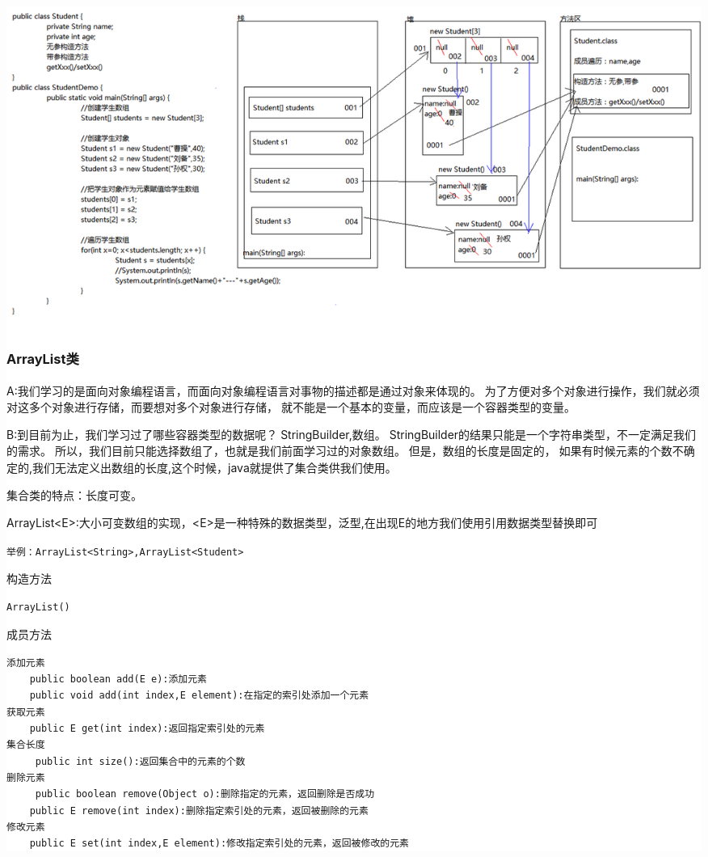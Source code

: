 ![对象数组的内存图](./images/06/03ObjectArray.png)

### ArrayList类

A:我们学习的是面向对象编程语言，而面向对象编程语言对事物的描述都是通过对象来体现的。
为了方便对多个对象进行操作，我们就必须对这多个对象进行存储，而要想对多个对象进行存储，	就不能是一个基本的变量，而应该是一个容器类型的变量。
 	  
B:到目前为止，我们学习过了哪些容器类型的数据呢？
StringBuilder,数组。
StringBuilder的结果只能是一个字符串类型，不一定满足我们的需求。
所以，我们目前只能选择数组了，也就是我们前面学习过的对象数组。
但是，数组的长度是固定的， 如果有时候元素的个数不确定的,我们无法定义出数组的长度,这个时候，java就提供了集合类供我们使用。

集合类的特点：长度可变。

ArrayList&lt;E&gt;:大小可变数组的实现，&lt;E&gt;是一种特殊的数据类型，泛型,在出现E的地方我们使用引用数据类型替换即可

	举例：ArrayList<String>,ArrayList<Student>

构造方法

	ArrayList()

成员方法

```
添加元素
	public boolean add(E e):添加元素
	public void add(int index,E element):在指定的索引处添加一个元素
获取元素
    public E get(int index):返回指定索引处的元素
集合长度
	 public int size():返回集合中的元素的个数
删除元素
	 public boolean remove(Object o):删除指定的元素，返回删除是否成功
    public E remove(int index):删除指定索引处的元素，返回被删除的元素
修改元素
	public E set(int index,E element):修改指定索引处的元素，返回被修改的元素
```
